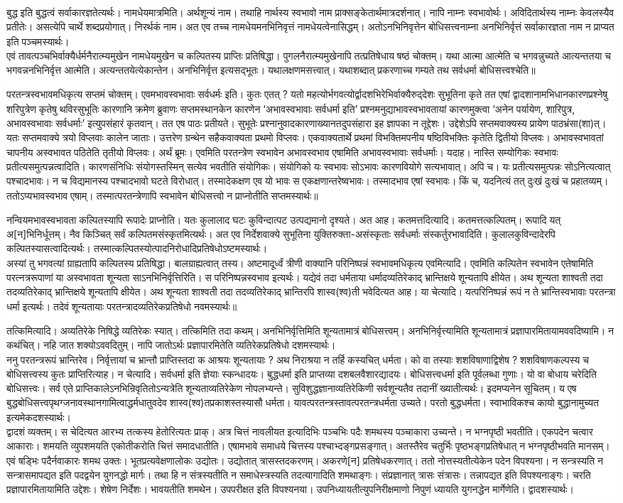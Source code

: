 बुद्ध इति बुद्धत्वं सर्वाकारज्ञतेत्यर्थः। नामधेयमात्रमिति। अर्थशून्यं नाम। तथाहि नार्थस्य स्वभावो नाम प्राक्सङ्केतार्थमात्रदर्शनात्। नापि नाम्नः स्वभावोर्थः। अविदितार्थस्य नाम्नः केवलस्यैव प्रतीतेः। असत्येपि चार्थे शब्दप्रयोगात्। निरर्थकं नाम। अत एव तच्च नामधेयमनभिनिवृत्तं नामधेयत्वेनासिद्धम्। अतोऽनभिनिवृत्तेन बोधिसत्त्वनाम्ना अनभिनिर्वृत्तं सर्वाकारज्ञता नाम न प्राप्यत इति पञ्चमस्यार्थः।  
एवं तावत्पञ्चभिर्वाक्यैर्धर्मनैरात्म्यमुखेन नामधेयमुखेन च कल्पितस्य प्राप्तिः प्रतिषिद्धा। पुगलनैरात्म्यमुखेनापि तत्प्रतिषेधाय षष्ठं चोक्तम्। यथा आत्मा आत्मेति च भगवन्नुच्यते आत्यन्ततया च भगवन्ननभिनिर्वृत्त आत्मेति। अत्यन्ततयेत्येकान्तेन। अनभिनिर्वृत्त इत्यसद्‍भूतः। यथालक्षणमसत्त्वात्। यथाशब्दात् प्रकरणाच्च गम्यते तथ सर्वधर्मा बोधिसत्त्वश्चेति॥

परतन्त्रस्वभावमधिकृत्य सप्तमं चोक्तम्। एवमभावस्वभावाः सर्वधर्मः इति। कुतः एतत् ? यतो महत्योर्भगवत्योर्द्वादशभिरेभिर्वाक्यैरुद्‍देशः सुभूतिना कृते तत एषां द्वादशानामभिधानकारणप्रश्नेषु शरिपुत्रेण कृतेषु थविरसुभूतिः कारणानि क्रमेण ब्रुवाणः सप्तमस्थानकेन कारणेन ‘अभावस्वभावाः सर्वधर्मा इति’ प्रश्नमनुद्याभावस्वभावतायां कारणमुक्त्वा ‘अनेन पर्यायेण, शारिपुत्र, अभावस्वभावाः सर्वधर्माः’ इत्युपसंहारं कृतवान्। तत एष पाठः प्रतीयते। सुभूतेः प्रश्नानुवादकारणाख्यानतदुपसंहारा इह ज्ञापका न तूद्देशः। उद्देशेऽपि सप्तमवाक्यस्य प्रायेण पाठभ्रंसा(शा)त्। यतः सप्तमवाक्ये त्रयो विप्लवाः कालेन जाताः। उत्तरेण ग्रन्थेन सहैकवाक्यता प्रथमो विप्लवः। एकवाक्यतार्थे प्रथमां विभक्तिमपनीय षष्ठिविभक्तिः कृतेति द्वितीयो विप्लवः। अभावस्वभावतां चापनीय अस्वभावत पठितेति तृतीयो विप्लवः। अर्थं ब्रूमः। एवमिति परतन्त्रेण स्वभावेन अभावस्वभाव एषामिति अभावस्वभावाः सर्वधर्माः। यदाह। नास्ति सम्योगिकः स्वभावः प्रतीत्यसमुत्पन्नत्वादिति। कारणसंनिधिः संयोगस्तस्मिन् सत्येव भवतीति संयोगिकः। संयोगिको यः स्वभावः सोऽभावः कारणवियोगे सत्यभावात्। अपि च। यः प्रतीत्यसमुत्पन्नः सोऽनित्यत्वात् पश्चादभावः। न च विद्यमानस्य पश्चादभावो घटते विरोधात्। तस्मादेकक्षण एव यो भावः स एकक्षणान्तरेष्वभावः। तस्मादभाव एषां स्वभावः। किं च, यदनित्यं तत् दुःखं दुःखं च प्रहातव्यम्। ततोऽप्यभावस्वभाव एषाम्। तस्मात्परतन्त्रेणापि स्वभावेन बोधिसत्त्वो न प्राप्नोतीति सप्तमस्यार्थः॥

नन्वियमभावस्वभावता कल्पितस्यापि रूपादेः प्राप्नोति। यतः कुलालाद घटः कुविन्दात्पट उत्पद्यमानो दृश्यते। अत आह। कतमत्तदित्यादि। कतमत्तत्कल्पितम्। रूपादि यत् अ[न]भिनिर्धूत्तम्। नैव किञ्चित् सर्वं कल्पितमसंस्कृतमित्यर्थः। अत एव निर्देशवाक्ये सुभूतिना युक्तिरुक्ता-असंस्कृताः सर्वधर्माः संस्कर्तुरभावादिति। कुलालकुविन्दादेरपि कल्पितस्यासत्वादित्यर्थः। तस्मात्कल्पितस्योत्पादनिरोधादिप्रतिषेधोऽष्टमस्यार्थः।  
अस्यां तु भगवत्यां ग्राह्यतापि कल्पितस्य प्रतिषिद्धा। बालग्राह्यत्वात् तस्य। अष्टमादूर्ध्वं त्रीणी वाक्यानि परिनिष्पन्नं स्वभावमधिकृत्य एवमित्यादि। एवमिति कल्पितेन स्वभावेन एतेषामिति परत्नत्ररूपाणां या अस्वभावता शून्यता साऽनभिनिर्वृत्तिरिति। स परिनिष्पन्नस्वभाव इत्यर्थः। यद्येवं तदा धर्मताया धर्मादव्यतिरेकाद् भ्रान्तिक्षये शून्यतापि क्षीयेत। अथ शून्यता शाश्वती तदा तदव्यतिरेकाद् भ्रान्तिक्षये शून्यतापि क्षीयेत। अथ शून्यता शाश्वती तदा तदव्यतिरेकाद् भ्रान्तिरपि शास्व(श्व)ती भवेदित्यत आह। या चेत्यादि। यत्परिनिष्पन्नं रूपं न ते भ्रान्तिस्वभावाः परतन्त्रा धर्मा इत्यर्थः। तदेवं शून्यतायाः परतन्त्रादव्यतिरेकप्रतिषेधो नवमस्यार्थः॥

तत्किमित्यादि। अव्यतिरेके निषिद्धे व्यतिरेकः स्यात्। तत्किमिति तदा कथम्। अनभिनिर्वृत्तिमिति शून्यतामात्रं बोधिसत्त्वम्। अनभिनिर्वृत्त्यामिति शून्यतामात्रं प्रज्ञापारमितायामववदिष्यामि। न कथंचित्। नहि जात शक्योऽववदितुम्। नापि जातोऽर्थः प्रज्ञापारमितेति व्यतिरेकप्रतिषेधो दशमस्यार्थः।  
ननु परतन्त्ररूपं भ्रान्तिरेव। निर्वृत्तायां च भ्रान्तौ प्राप्तिस्तदा क आश्रयः शून्यतायाः ? अथ निराश्रया न तर्हि कस्यचित् धर्मता। को वा तस्याः शशविषाणाद्विशेष ? शशविषाणकल्पस्य च बोधिसत्त्वस्य कुतः प्राप्तिरित्याह। न चेत्यादि। सर्वधर्मा इति ज्ञेयाः स्कन्धादयः। बुद्धधर्मा इति प्राप्तव्या दशबलवैशारद्यादयः। बोधिसत्त्वधर्मा इति पूर्वलब्धा गुणाः। यो वा बोधाय चरेदिति बोधिसत्त्वः। सर्व एते प्राप्तिकालेऽनभिन्रिवृतितोऽन्यत्रेति शून्यताव्यतिरेकेण नोपलभ्यन्ते। सुविशुद्धज्ञानाव्यतिरेकिणी सर्वशून्यतैव तदानीं ख्यातीत्यर्थः। इदमप्यनेन सूचितम्। य एष बुद्धबोधिसत्त्वपृथग्जनावस्थानगामित्वाद्धर्मधातुवदेव शास्व(श्व)तप्रकाशस्तस्यासौ धर्मता। यावत्परतन्त्रस्तावत्परतन्त्रधर्मता उच्यते। परतो बुद्धधर्मता। स्वाभाविकश्च कायो बुद्धानामुच्यत इत्यमेकदशस्यार्थः।  
द्वादशं व्यक्तम्। स चेदित्यत आरभ्य तत्कस्य हेतोरित्यतः प्राक्। अत्र चित्तं नावलीयत इत्यादिभिः पञ्चभिः पदैः शमथस्य पञ्चाकारा उच्यन्ते। न भग्नपृष्ठी भवतीति। एकपदेन चत्वार आकाराः। शमयति व्युपशमयति एकोतीकरोति चित्तं समादधातीति। एषामभावे समाधये चित्तस्य पश्चाभ्दङ्गप्रसङ्गात्। अतस्तैरेव चतुर्भिः पृष्ठभङ्गप्रतिषेधात् न भग्नपृष्ठीभवति मानसम्। एवं षड्‍भिः पदैर्नवाकारः शमथ उक्तः। भूतप्रत्यवेक्षणालोकः उद्योतः। उद्योतात् त्रासस्तदकरणम्। अकरणे[न] प्रतिषेधकरणात्। ततो नोत्तस्यतीत्येकेन पदेन विपश्यना। न सन्त्रस्यति न सन्त्रासमापद्यत इति पदद्वयेन युगनद्धो मार्गः। तथा हि न संत्रस्यतीति न समाधेस्त्रस्यति तदत्यागादिति शमथाङ्गः। संप्रज्ञानात् त्रासः संत्रासः। तन्नापद्यत इति विपश्यनाङ्गः। चरति प्रज्ञापारमितायामिति उद्देशः। शेषेण निर्देशः। भावयतीति शमथेन। उपपरीक्षत इति विपश्यनया। उपनिध्यायतीत्युपनिरीक्षमाणो निपुणं ध्यायति युगनद्धेन मार्गेणेति। द्वादशस्यार्थः।  
